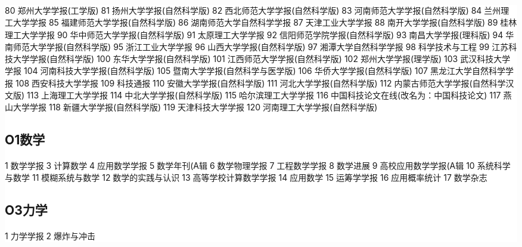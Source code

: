 80	郑州大学学报(工学版)
81	扬州大学学报(自然科学版)
82	西北师范大学学报(自然科学版)
83	河南师范大学学报(自然科学版)
84	兰州理工大学学报
85	福建师范大学学报(自然科学版)
86	湖南师范大学自然科学学报
87	天津工业大学学报
88	南开大学学报(自然科学版)
89	桂林理工大学学报
90	华中师范大学学报(自然科学版)
91	太原理工大学学报
92	信阳师范学院学报(自然科学版)
93	南昌大学学报(理科版)
94	华南师范大学学报(自然科学版)
95	浙江工业大学学报
96	山西大学学报(自然科学版)
97	湘潭大学自然科学学报
98	科学技术与工程
99	江苏科技大学学报(自然科学版)
100	东华大学学报(自然科学版)
101	江西师范大学学报(自然科学版)
102	郑州大学学报(理学版)
103	武汉科技大学学报
104	河南科技大学学报(自然科学版)
105	暨南大学学报(自然科学与医学版)
106	华侨大学学报(自然科学版)
107	黑龙江大学自然科学学报
108	西安科技大学学报
109	科技通报
110	安徽大学学报(自然科学版)
111	河北大学学报(自然科学版)
112	内蒙古师范大学学报(自然科学汉文版)
113	上海理工大学学报
114	中北大学学报(自然科学版)
115	哈尔滨理工大学学报
116	中国科技论文在线(改名为：中国科技论文)
117	燕山大学学报
118	新疆大学学报(自然科学版)
119	天津科技大学学报
120	河南理工大学学报(自然科学版)
## O1数学
1	数学学报
3	计算数学
4	应用数学学报
5	数学年刊(A辑
6	数学物理学报
7	工程数学学报
8	数学进展
9	高校应用数学学报(A辑
10	系统科学与数学
11	模糊系统与数学
12	数学的实践与认识
13	高等学校计算数学学报
14	应用数学
15	运筹学学报
16	应用概率统计
17	数学杂志
## O3力学
1	力学学报
2	爆炸与冲击